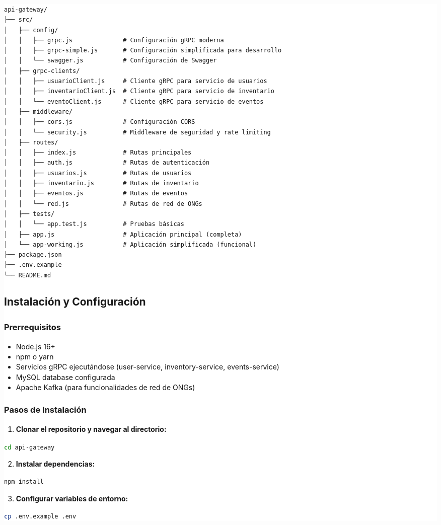 ```
api-gateway/
├── src/
│   ├── config/
│   │   ├── grpc.js              # Configuración gRPC moderna
│   │   ├── grpc-simple.js       # Configuración simplificada para desarrollo
│   │   └── swagger.js           # Configuración de Swagger
│   ├── grpc-clients/
│   │   ├── usuarioClient.js     # Cliente gRPC para servicio de usuarios
│   │   ├── inventarioClient.js  # Cliente gRPC para servicio de inventario
│   │   └── eventoClient.js      # Cliente gRPC para servicio de eventos
│   ├── middleware/
│   │   ├── cors.js              # Configuración CORS
│   │   └── security.js          # Middleware de seguridad y rate limiting
│   ├── routes/
│   │   ├── index.js             # Rutas principales
│   │   ├── auth.js              # Rutas de autenticación
│   │   ├── usuarios.js          # Rutas de usuarios
│   │   ├── inventario.js        # Rutas de inventario
│   │   ├── eventos.js           # Rutas de eventos
│   │   └── red.js               # Rutas de red de ONGs
│   ├── tests/
│   │   └── app.test.js          # Pruebas básicas
│   ├── app.js                   # Aplicación principal (completa)
│   └── app-working.js           # Aplicación simplificada (funcional)
├── package.json
├── .env.example
└── README.md
```

## Instalación y Configuración

### Prerrequisitos
- Node.js 16+ 
- npm o yarn
- Servicios gRPC ejecutándose (user-service, inventory-service, events-service)
- MySQL database configurada
- Apache Kafka (para funcionalidades de red de ONGs)

### Pasos de Instalación

1. **Clonar el repositorio y navegar al directorio:**
```bash
cd api-gateway
```

2. **Instalar dependencias:**
```bash
npm install
```

3. **Configurar variables de entorno:**
```bash
cp .env.example .env
```
